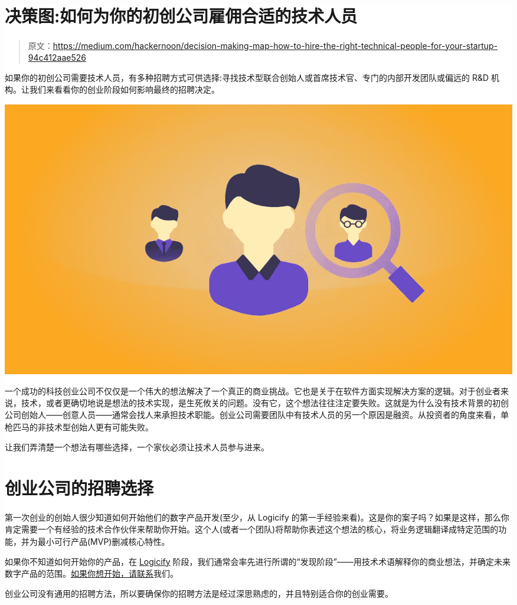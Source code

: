 # 决策图:如何为你的初创公司雇佣合适的技术人员

> 原文：<https://medium.com/hackernoon/decision-making-map-how-to-hire-the-right-technical-people-for-your-startup-94c412aae526>

如果你的初创公司需要技术人员，有多种招聘方式可供选择:寻找技术型联合创始人或首席技术官、专门的内部开发团队或偏远的 R&D 机构。让我们来看看你的创业阶段如何影响最终的招聘决定。

![](img/ad3d71e52ab4e298aa33a95f576ba516.png)

一个成功的科技创业公司不仅仅是一个伟大的想法解决了一个真正的商业挑战。它也是关于在软件方面实现解决方案的逻辑。对于创业者来说，技术，或者更确切地说是想法的技术实现，是生死攸关的问题。没有它，这个想法往往注定要失败。这就是为什么没有技术背景的初创公司创始人——创意人员——通常会找人来承担技术职能。创业公司需要团队中有技术人员的另一个原因是融资。从投资者的角度来看，单枪匹马的非技术型创始人更有可能失败。

让我们弄清楚一个想法有哪些选择，一个家伙必须让技术人员参与进来。

# 创业公司的招聘选择

第一次创业的创始人很少知道如何开始他们的数字产品开发(至少，从 Logicify 的第一手经验来看)。这是你的案子吗？如果是这样，那么你肯定需要一个有经验的技术合作伙伴来帮助你开始。这个人(或者一个团队)将帮助你表述这个想法的核心，将业务逻辑翻译成特定范围的功能，并为最小可行产品(MVP)删减核心特性。

如果你不知道如何开始你的产品，在 [Logicify](http://logicify.com) 阶段，我们通常会率先进行所谓的“发现阶段”——用技术术语解释你的商业想法，并确定未来数字产品的范围。[如果你想开始，请联系](https://www.logicify.com/en/contact-us/)我们。

创业公司没有通用的招聘方法，所以要确保你的招聘方法是经过深思熟虑的，并且特别适合你的创业需要。
